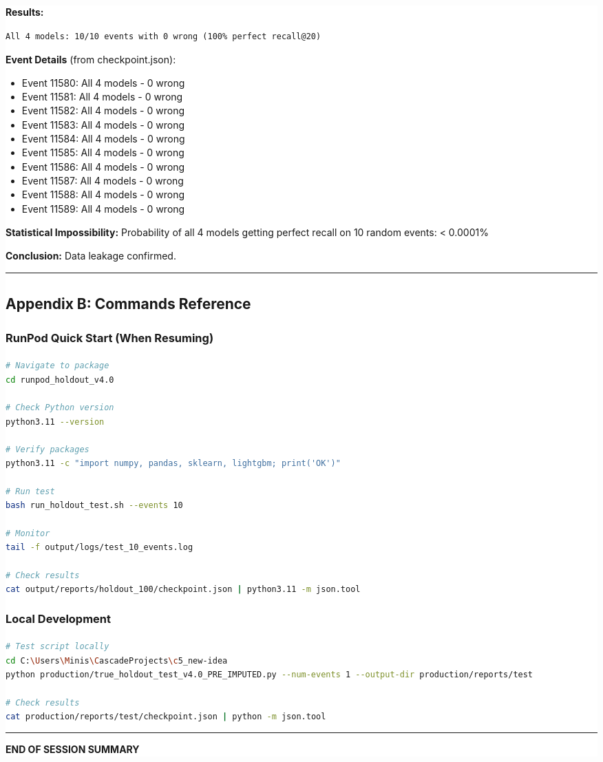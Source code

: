 **Results:**
```
All 4 models: 10/10 events with 0 wrong (100% perfect recall@20)
```

**Event Details** (from checkpoint.json):
- Event 11580: All 4 models - 0 wrong
- Event 11581: All 4 models - 0 wrong
- Event 11582: All 4 models - 0 wrong
- Event 11583: All 4 models - 0 wrong
- Event 11584: All 4 models - 0 wrong
- Event 11585: All 4 models - 0 wrong
- Event 11586: All 4 models - 0 wrong
- Event 11587: All 4 models - 0 wrong
- Event 11588: All 4 models - 0 wrong
- Event 11589: All 4 models - 0 wrong

**Statistical Impossibility:**
Probability of all 4 models getting perfect recall on 10 random events: < 0.0001%

**Conclusion:** Data leakage confirmed.

---

## Appendix B: Commands Reference

### RunPod Quick Start (When Resuming)

```bash
# Navigate to package
cd runpod_holdout_v4.0

# Check Python version
python3.11 --version

# Verify packages
python3.11 -c "import numpy, pandas, sklearn, lightgbm; print('OK')"

# Run test
bash run_holdout_test.sh --events 10

# Monitor
tail -f output/logs/test_10_events.log

# Check results
cat output/reports/holdout_100/checkpoint.json | python3.11 -m json.tool
```

### Local Development

```bash
# Test script locally
cd C:\Users\Minis\CascadeProjects\c5_new-idea
python production/true_holdout_test_v4.0_PRE_IMPUTED.py --num-events 1 --output-dir production/reports/test

# Check results
cat production/reports/test/checkpoint.json | python -m json.tool
```

---

**END OF SESSION SUMMARY**
